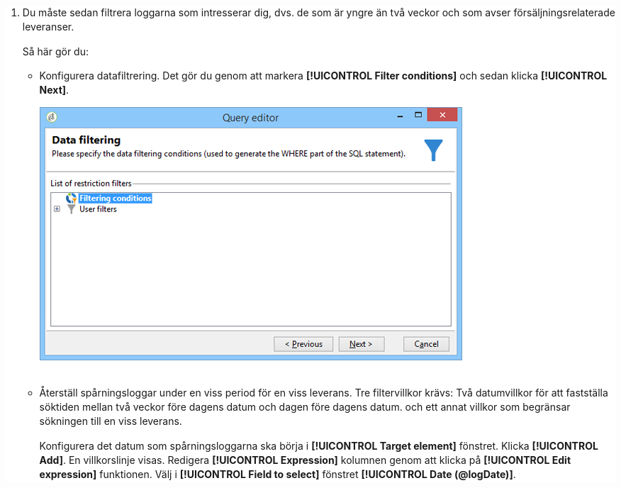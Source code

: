 1. Du måste sedan filtrera loggarna som intresserar dig, dvs. de som är yngre än två veckor och som avser försäljningsrelaterade leveranser.

   Så här gör du:

   * Konfigurera datafiltrering. Det gör du genom att markera **[!UICONTROL Filter conditions]** och sedan klicka **[!UICONTROL Next]**.

      ![](assets/query_editor_nveau_22.png)

   * Återställ spårningsloggar under en viss period för en viss leverans. Tre filtervillkor krävs: Två datumvillkor för att fastställa söktiden mellan två veckor före dagens datum och dagen före dagens datum. och ett annat villkor som begränsar sökningen till en viss leverans.

      Konfigurera det datum som spårningsloggarna ska börja i **[!UICONTROL Target element]** fönstret. Klicka **[!UICONTROL Add]**. En villkorslinje visas. Redigera **[!UICONTROL Expression]** kolumnen genom att klicka på **[!UICONTROL Edit expression]** funktionen. Välj i **[!UICONTROL Field to select]** fönstret **[!UICONTROL Date (@logDate)]**.
